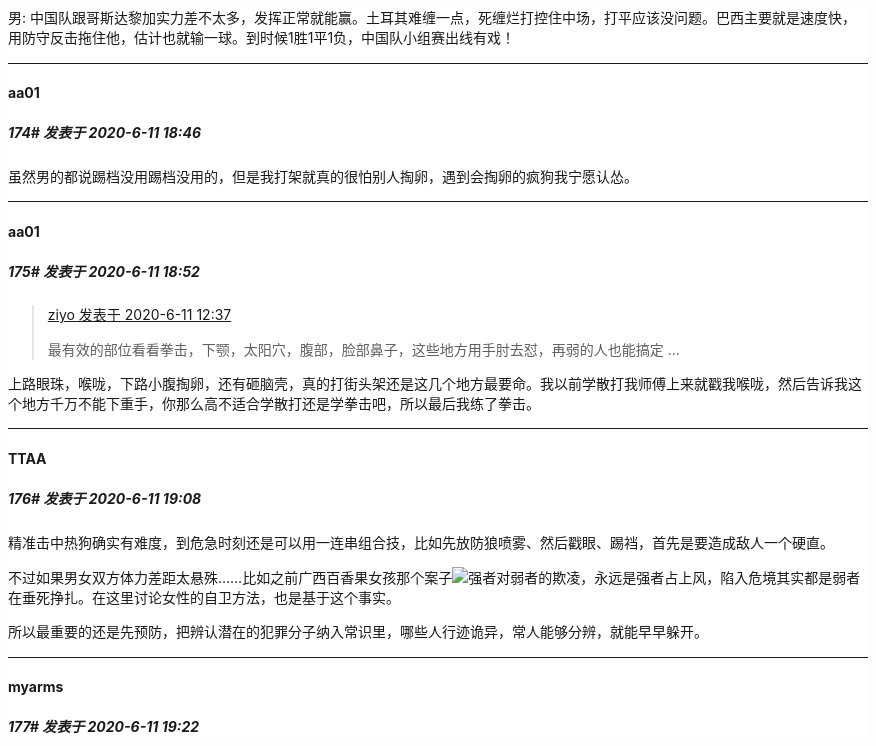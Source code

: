 男: 
中国队跟哥斯达黎加实力差不太多，发挥正常就能赢。土耳其难缠一点，死缠烂打控住中场，打平应该没问题。巴西主要就是速度快，用防守反击拖住他，估计也就输一球。到时候1胜1平1负，中国队小组赛出线有戏！







-----

####  aa01  
##### 174#       发表于 2020-6-11 18:46




虽然男的都说踢档没用踢档没用的，但是我打架就真的很怕别人掏卵，遇到会掏卵的疯狗我宁愿认怂。







-----

####  aa01  
##### 175#       发表于 2020-6-11 18:52



<blockquote><a href="httphttps://bbs.saraba1st.com/2b/forum.php?mod=redirect&amp;goto=findpost&amp;pid=47761415&amp;ptid=1940692" target="_blank">ziyo 发表于 2020-6-11 12:37</a>

最有效的部位看看拳击，下颚，太阳穴，腹部，脸部鼻子，这些地方用手肘去怼，再弱的人也能搞定 ...</blockquote>
上路眼珠，喉咙，下路小腹掏卵，还有砸脑壳，真的打街头架还是这几个地方最要命。我以前学散打我师傅上来就戳我喉咙，然后告诉我这个地方千万不能下重手，你那么高不适合学散打还是学拳击吧，所以最后我练了拳击。







-----

####  TTAA  
##### 176#       发表于 2020-6-11 19:08




精准击中热狗确实有难度，到危急时刻还是可以用一连串组合技，比如先放防狼喷雾、然后戳眼、踢裆，首先是要造成敌人一个硬直。

不过如果男女双方体力差距太悬殊……比如之前广西百香果女孩那个案子<img src="https://static.saraba1st.com/image/smiley/face2017/135.png" referrerpolicy="no-referrer">强者对弱者的欺凌，永远是强者占上风，陷入危境其实都是弱者在垂死挣扎。在这里讨论女性的自卫方法，也是基于这个事实。

所以最重要的还是先预防，把辨认潜在的犯罪分子纳入常识里，哪些人行迹诡异，常人能够分辨，就能早早躲开。







-----

####  myarms  
##### 177#       发表于 2020-6-11 19:22
